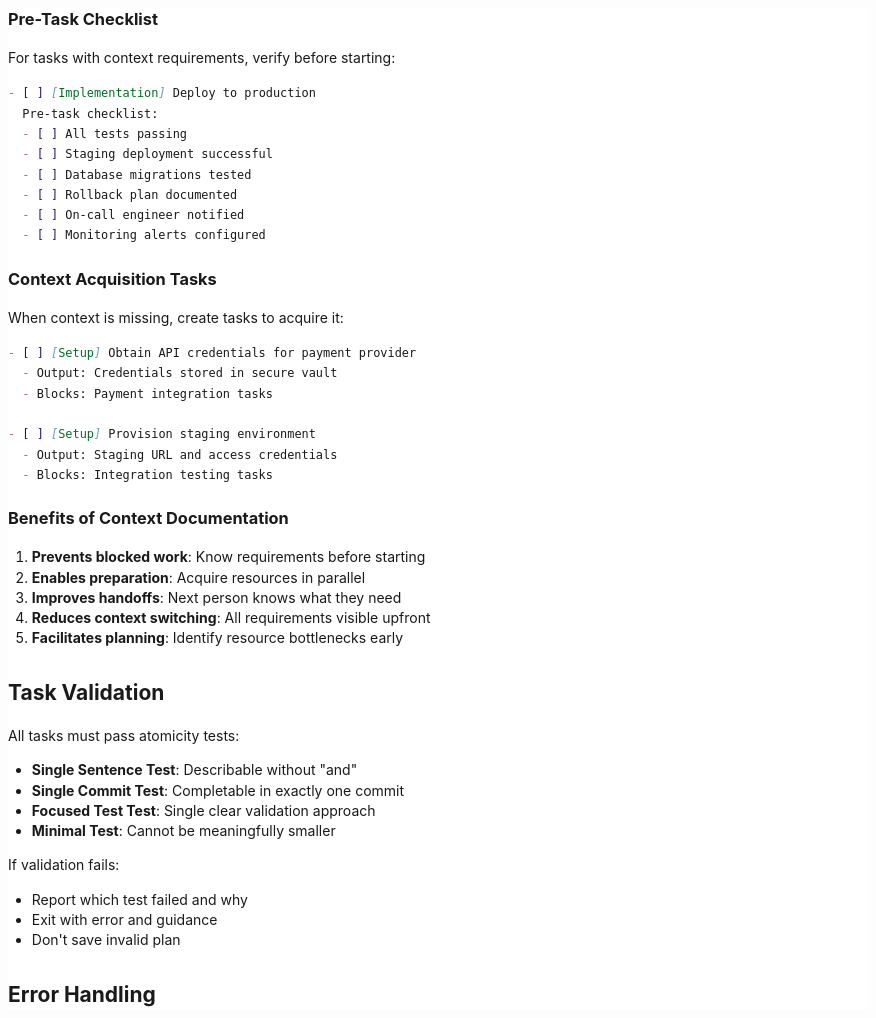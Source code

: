 ### Pre-Task Checklist

For tasks with context requirements, verify before starting:

```markdown
- [ ] [Implementation] Deploy to production
  Pre-task checklist:
  - [ ] All tests passing
  - [ ] Staging deployment successful
  - [ ] Database migrations tested
  - [ ] Rollback plan documented
  - [ ] On-call engineer notified
  - [ ] Monitoring alerts configured
```

### Context Acquisition Tasks

When context is missing, create tasks to acquire it:

```markdown
- [ ] [Setup] Obtain API credentials for payment provider
  - Output: Credentials stored in secure vault
  - Blocks: Payment integration tasks

- [ ] [Setup] Provision staging environment
  - Output: Staging URL and access credentials
  - Blocks: Integration testing tasks
```

### Benefits of Context Documentation

1. **Prevents blocked work**: Know requirements before starting
2. **Enables preparation**: Acquire resources in parallel
3. **Improves handoffs**: Next person knows what they need
4. **Reduces context switching**: All requirements visible upfront
5. **Facilitates planning**: Identify resource bottlenecks early

## Task Validation

All tasks must pass atomicity tests:

- **Single Sentence Test**: Describable without "and"
- **Single Commit Test**: Completable in exactly one commit
- **Focused Test Test**: Single clear validation approach
- **Minimal Test**: Cannot be meaningfully smaller

If validation fails:

- Report which test failed and why
- Exit with error and guidance
- Don't save invalid plan

## Error Handling
